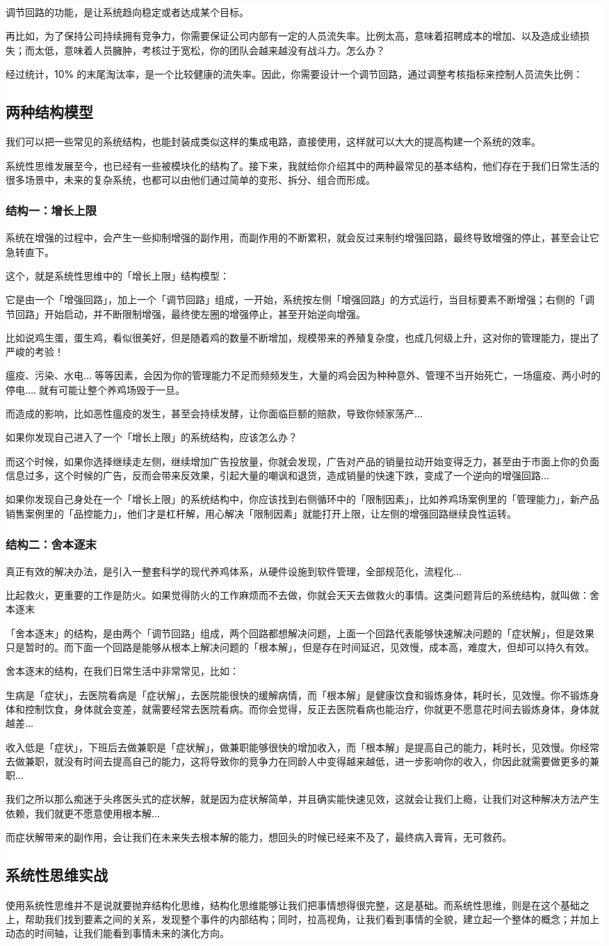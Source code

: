 调节回路的功能，是让系统趋向稳定或者达成某个目标。

再比如，为了保持公司持续拥有竞争力，你需要保证公司内部有一定的人员流失率。比例太高，意味着招聘成本的增加、以及造成业绩损失；而太低，意味着人员臃肿，考核过于宽松，你的团队会越来越没有战斗力。怎么办？

经过统计，10% 的末尾淘汰率，是一个比较健康的流失率。因此，你需要设计一个调节回路，通过调整考核指标来控制人员流失比例：

## 两种结构模型

我们可以把一些常见的系统结构，也能封装成类似这样的集成电路，直接使用，这样就可以大大的提高构建一个系统的效率。

系统性思维发展至今，也已经有一些被模块化的结构了。接下来，我就给你介绍其中的两种最常见的基本结构，他们存在于我们日常生活的很多场景中，未来的复杂系统，也都可以由他们通过简单的变形、拆分、组合而形成。

### 结构一：增长上限

系统在增强的过程中，会产生一些抑制增强的副作用，而副作用的不断累积，就会反过来制约增强回路，最终导致增强的停止，甚至会让它急转直下。

这个，就是系统性思维中的「增长上限」结构模型：

它是由一个「增强回路」，加上一个「调节回路」组成，一开始，系统按左侧「增强回路」的方式运行，当目标要素不断增强；右侧的「调节回路」开始启动，并不断限制增强，最终使左圈的增强停止，甚至开始逆向增强。

比如说鸡生蛋，蛋生鸡，看似很美好，但是随着鸡的数量不断增加，规模带来的养殖复杂度，也成几何级上升，这对你的管理能力，提出了严峻的考验！

瘟疫、污染、水电… 等等因素，会因为你的管理能力不足而频频发生，大量的鸡会因为种种意外、管理不当开始死亡，一场瘟疫、两小时的停电…. 就有可能让整个养鸡场毁于一旦。

而造成的影响，比如恶性瘟疫的发生，甚至会持续发酵，让你面临巨额的赔款，导致你倾家荡产...

如果你发现自己进入了一个「增长上限」的系统结构，应该怎么办？

而这个时候，如果你选择继续走左侧，继续增加广告投放量，你就会发现，广告对产品的销量拉动开始变得乏力，甚至由于市面上你的负面信息过多，这个时候的广告，反而会带来反效果，引起大量的嘲讽和退货，造成销量的快速下跌，变成了一个逆向的增强回路…

如果你发现自己身处在一个「增长上限」的系统结构中，你应该找到右侧循环中的「限制因素」，比如养鸡场案例里的「管理能力」，新产品销售案例里的「品控能力」，他们才是杠杆解，用心解决「限制因素」就能打开上限，让左侧的增强回路继续良性运转。

### 结构二：舍本逐末

真正有效的解决办法，是引入一整套科学的现代养鸡体系，从硬件设施到软件管理，全部规范化，流程化...

比起救火，更重要的工作是防火。如果觉得防火的工作麻烦而不去做，你就会天天去做救火的事情。这类问题背后的系统结构，就叫做：舍本逐末

「舍本逐末」的结构，是由两个「调节回路」组成，两个回路都想解决问题，上面一个回路代表能够快速解决问题的「症状解」，但是效果只是暂时的。而下面一个回路是能够从根本上解决问题的「根本解」，但是存在时间延迟，见效慢，成本高，难度大，但却可以持久有效。

舍本逐末的结构，在我们日常生活中非常常见，比如：

生病是「症状」，去医院看病是「症状解」，去医院能很快的缓解病情，而「根本解」是健康饮食和锻炼身体，耗时长，见效慢。你不锻炼身体和控制饮食，身体就会变差，就需要经常去医院看病。而你会觉得，反正去医院看病也能治疗，你就更不愿意花时间去锻炼身体，身体就越差...

收入低是「症状」，下班后去做兼职是「症状解」，做兼职能够很快的增加收入，而「根本解」是提高自己的能力，耗时长，见效慢。你经常去做兼职，就没有时间去提高自己的能力，这将导致你的竞争力在同龄人中变得越来越低，进一步影响你的收入，你因此就需要做更多的兼职...

我们之所以那么痴迷于头疼医头式的症状解，就是因为症状解简单，并且确实能快速见效，这就会让我们上瘾，让我们对这种解决方法产生依赖，我们就更不愿意使用根本解...

而症状解带来的副作用，会让我们在未来失去根本解的能力，想回头的时候已经来不及了，最终病入膏肓，无可救药。

## 系统性思维实战

使用系统性思维并不是说就要抛弃结构化思维，结构化思维能够让我们把事情想得很完整，这是基础。而系统性思维，则是在这个基础之上，帮助我们找到要素之间的关系，发现整个事件的内部结构；同时，拉高视角，让我们看到事情的全貌，建立起一个整体的概念；并加上动态的时间轴，让我们能看到事情未来的演化方向。
